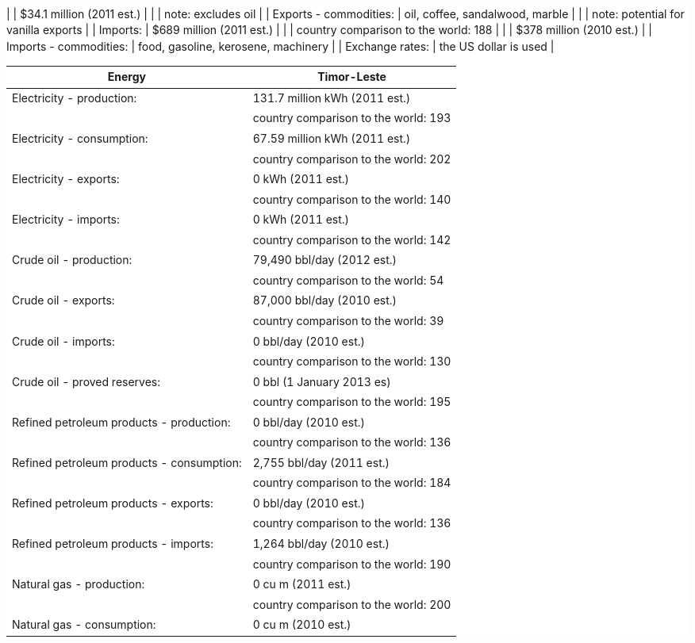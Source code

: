 | | $34.1 million (2011 est.) |
| | note: excludes oil |
| Exports - commodities: | oil, coffee, sandalwood, marble |
| | note: potential for vanilla exports |
| Imports: | $689 million (2011 est.) |
| | country comparison to the world:   188 |
| | $378 million (2010 est.) |
| Imports - commodities: | food, gasoline, kerosene, machinery |
| Exchange rates: | the US dollar is used |

| Energy | Timor-Leste |
| --- | --- |
| Electricity - production: | 131.7 million kWh (2011 est.) |
| | country comparison to the world:  193 |
| Electricity - consumption: | 67.59 million kWh (2011 est.) |
| | country comparison to the world:   202 |
| Electricity - exports: | 0 kWh (2011 est.) |
| | country comparison to the world:   140 |
| Electricity - imports: | 0 kWh (2011 est.) |
| | country comparison to the world:   142 |
| Crude oil - production: | 79,490 bbl/day (2012 est.) |
| | country comparison to the world:   54 |
| Crude oil - exports: | 87,000 bbl/day (2010 est.) |
| | country comparison to the world:   39 |
| Crude oil - imports: | 0 bbl/day (2010 est.) |
| | country comparison to the world:   130 |
| Crude oil - proved reserves: | 0 bbl (1 January 2013 es) |
| | country comparison to the world:   195 |
| Refined petroleum products - production: | 0 bbl/day (2010 est.) |
| | country comparison to the world:   136 |
| Refined petroleum products - consumption: | 2,755 bbl/day (2011 est.) |
| | country comparison to the world:   184 |
| Refined petroleum products - exports: | 0 bbl/day (2010 est.) |
| | country comparison to the world:   136 |
| Refined petroleum products - imports: | 1,264 bbl/day (2010 est.) |
| | country comparison to the world:   190 |
| Natural gas - production: | 0 cu m (2011 est.) |
| | country comparison to the world:   200 |
| Natural gas - consumption: | 0 cu m (2010 est.) |